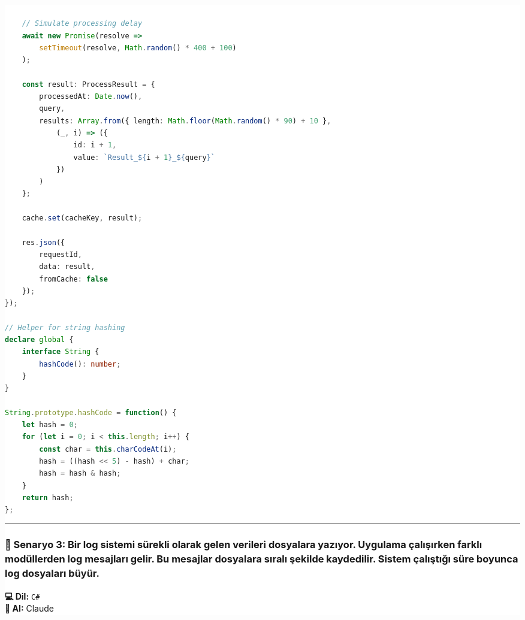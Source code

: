 ```typescript
    
    // Simulate processing delay
    await new Promise(resolve => 
        setTimeout(resolve, Math.random() * 400 + 100)
    );
    
    const result: ProcessResult = {
        processedAt: Date.now(),
        query,
        results: Array.from({ length: Math.floor(Math.random() * 90) + 10 }, 
            (_, i) => ({
                id: i + 1,
                value: `Result_${i + 1}_${query}`
            })
        )
    };
    
    cache.set(cacheKey, result);
    
    res.json({
        requestId,
        data: result,
        fromCache: false
    });
});

// Helper for string hashing
declare global {
    interface String {
        hashCode(): number;
    }
}

String.prototype.hashCode = function() {
    let hash = 0;
    for (let i = 0; i < this.length; i++) {
        const char = this.charCodeAt(i);
        hash = ((hash << 5) - hash) + char;
        hash = hash & hash;
    }
    return hash;
};
```

----

### 🧪 Senaryo 3: Bir log sistemi sürekli olarak gelen verileri dosyalara yazıyor. Uygulama çalışırken farklı modüllerden log mesajları gelir. Bu mesajlar dosyalara sıralı şekilde kaydedilir. Sistem çalıştığı süre boyunca log dosyaları büyür.
**💻 Dil:** `C#`  
**🤖 AI:** Claude
